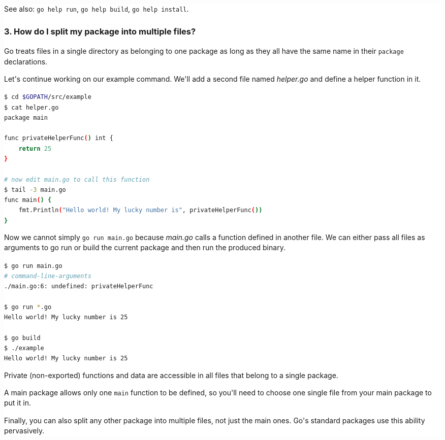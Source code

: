 See also: `go help run`, `go help build`, `go help install`.


<a name="faq3"/>

### 3. How do I split my package into multiple files?

Go treats files in a single directory as belonging to one package as long as they all have the same name in their `package` declarations.

Let's continue working on our example command. We'll add a second file named _helper.go_ and define a helper function in it.

```sh
$ cd $GOPATH/src/example
$ cat helper.go
package main

func privateHelperFunc() int {
    return 25
}

# now edit main.go to call this function
$ tail -3 main.go
func main() {
    fmt.Println("Hello world! My lucky number is", privateHelperFunc())
}
```

Now we cannot simply `go run main.go` because _main.go_ calls a function defined in another file. We can either pass all files as arguments to go run or build the current package and then run the produced binary.

```sh
$ go run main.go
# command-line-arguments
./main.go:6: undefined: privateHelperFunc

$ go run *.go
Hello world! My lucky number is 25

$ go build
$ ./example
Hello world! My lucky number is 25
```

Private (non-exported) functions and data are accessible in all files that belong to a single package.

A main package allows only one `main` function to be defined, so you'll need to choose one single file from your main package to put it in.

Finally, you can also split any other package into multiple files, not just the main ones. Go's standard packages use this ability pervasively.


<a name="faq4"/>
